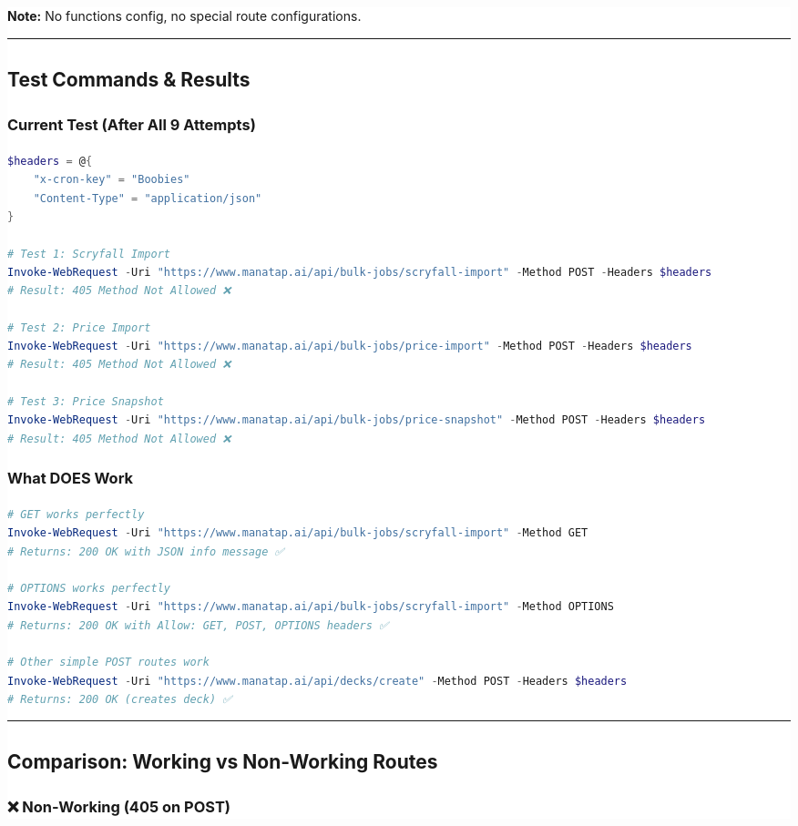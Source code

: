 **Note:** No functions config, no special route configurations.

---

## Test Commands & Results

### Current Test (After All 9 Attempts)

```powershell
$headers = @{
    "x-cron-key" = "Boobies"
    "Content-Type" = "application/json"
}

# Test 1: Scryfall Import
Invoke-WebRequest -Uri "https://www.manatap.ai/api/bulk-jobs/scryfall-import" -Method POST -Headers $headers
# Result: 405 Method Not Allowed ❌

# Test 2: Price Import
Invoke-WebRequest -Uri "https://www.manatap.ai/api/bulk-jobs/price-import" -Method POST -Headers $headers
# Result: 405 Method Not Allowed ❌

# Test 3: Price Snapshot
Invoke-WebRequest -Uri "https://www.manatap.ai/api/bulk-jobs/price-snapshot" -Method POST -Headers $headers
# Result: 405 Method Not Allowed ❌
```

### What DOES Work

```powershell
# GET works perfectly
Invoke-WebRequest -Uri "https://www.manatap.ai/api/bulk-jobs/scryfall-import" -Method GET
# Returns: 200 OK with JSON info message ✅

# OPTIONS works perfectly
Invoke-WebRequest -Uri "https://www.manatap.ai/api/bulk-jobs/scryfall-import" -Method OPTIONS
# Returns: 200 OK with Allow: GET, POST, OPTIONS headers ✅

# Other simple POST routes work
Invoke-WebRequest -Uri "https://www.manatap.ai/api/decks/create" -Method POST -Headers $headers
# Returns: 200 OK (creates deck) ✅
```

---

## Comparison: Working vs Non-Working Routes

### ❌ Non-Working (405 on POST)
